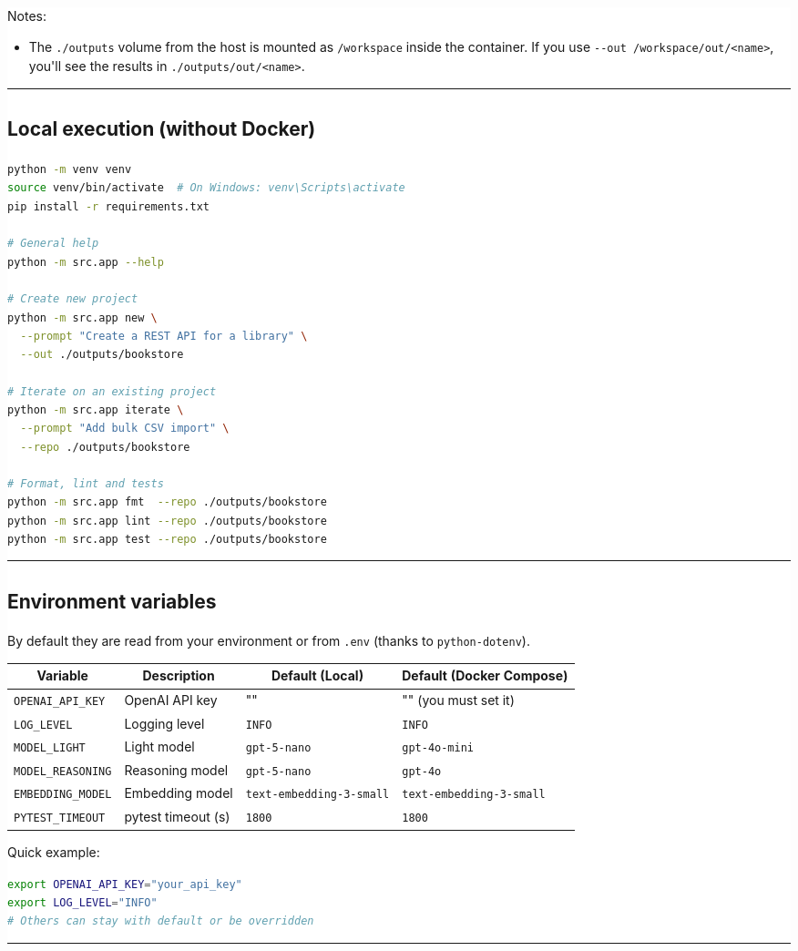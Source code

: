 Notes:
- The `./outputs` volume from the host is mounted as `/workspace` inside the container. If you use `--out /workspace/out/<name>`, you'll see the results in `./outputs/out/<name>`.

---

## Local execution (without Docker)

```bash
python -m venv venv
source venv/bin/activate  # On Windows: venv\Scripts\activate
pip install -r requirements.txt

# General help
python -m src.app --help

# Create new project
python -m src.app new \
  --prompt "Create a REST API for a library" \
  --out ./outputs/bookstore

# Iterate on an existing project
python -m src.app iterate \
  --prompt "Add bulk CSV import" \
  --repo ./outputs/bookstore

# Format, lint and tests
python -m src.app fmt  --repo ./outputs/bookstore
python -m src.app lint --repo ./outputs/bookstore
python -m src.app test --repo ./outputs/bookstore
```

---

## Environment variables

By default they are read from your environment or from `.env` (thanks to `python-dotenv`).

| Variable | Description | Default (Local) | Default (Docker Compose) |
|---------|-------------|------------------|--------------------------|
| `OPENAI_API_KEY` | OpenAI API key | "" | "" (you must set it) |
| `LOG_LEVEL` | Logging level | `INFO` | `INFO` |
| `MODEL_LIGHT` | Light model | `gpt-5-nano` | `gpt-4o-mini` |
| `MODEL_REASONING` | Reasoning model | `gpt-5-nano` | `gpt-4o` |
| `EMBEDDING_MODEL` | Embedding model | `text-embedding-3-small` | `text-embedding-3-small` |
| `PYTEST_TIMEOUT` | pytest timeout (s) | `1800` | `1800` |

Quick example:
```bash
export OPENAI_API_KEY="your_api_key"
export LOG_LEVEL="INFO"
# Others can stay with default or be overridden
```

---
